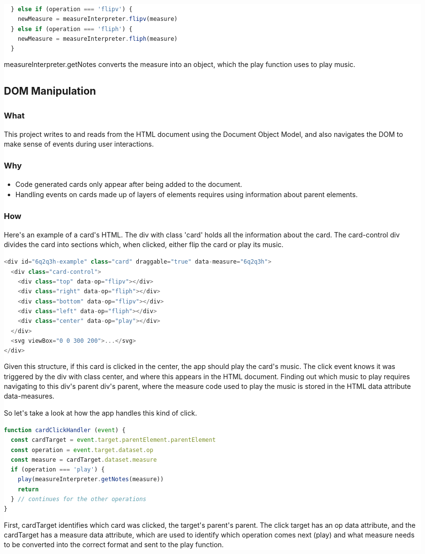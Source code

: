 ```js
  } else if (operation === 'flipv') {
    newMeasure = measureInterpreter.flipv(measure)
  } else if (operation === 'fliph') {
    newMeasure = measureInterpreter.fliph(measure)
  } 
```
measureInterpreter.getNotes converts the measure into an object, which the play function uses to play music.


## DOM Manipulation 
### What
This project writes to and reads from the HTML document using the Document Object Model, and also navigates the DOM to make sense of events during user interactions. 

### Why
- Code generated cards only appear after being added to the document.
- Handling events on cards made up of layers of elements requires using information about parent elements.

### How 
Here's an example of a card's HTML. The div with class 'card' holds all the information about the card. The card-control div divides the card into sections which, when clicked, either flip the card or play its music.
```js
<div id="6q2q3h-example" class="card" draggable="true" data-measure="6q2q3h">
  <div class="card-control">
    <div class="top" data-op="flipv"></div>
    <div class="right" data-op="fliph"></div>
    <div class="bottom" data-op="flipv"></div>
    <div class="left" data-op="fliph"></div>
    <div class="center" data-op="play"></div>
  </div>
  <svg viewBox="0 0 300 200">...</svg>
</div>
```
Given this structure, if this card is clicked in the center, the app should play the card's music. The click event knows it was triggered by the div with class center, and where this appears in the HTML document. Finding out which music to play requires navigating to this div's parent div's parent, where the measure code used to play the music is stored in the HTML data attribute data-measures.

So let's take a look at how the app handles this kind of click.
```js
function cardClickHandler (event) {
  const cardTarget = event.target.parentElement.parentElement
  const operation = event.target.dataset.op
  const measure = cardTarget.dataset.measure
  if (operation === 'play') {
    play(measureInterpreter.getNotes(measure))
    return
  } // continues for the other operations
}
```
First, cardTarget identifies which card was clicked, the target's parent's parent. The click target has an op data attribute, and the cardTarget has a measure data attribute, which are used to identify which operation comes next (play) and what measure needs to be converted into the correct format and sent to the play function.
